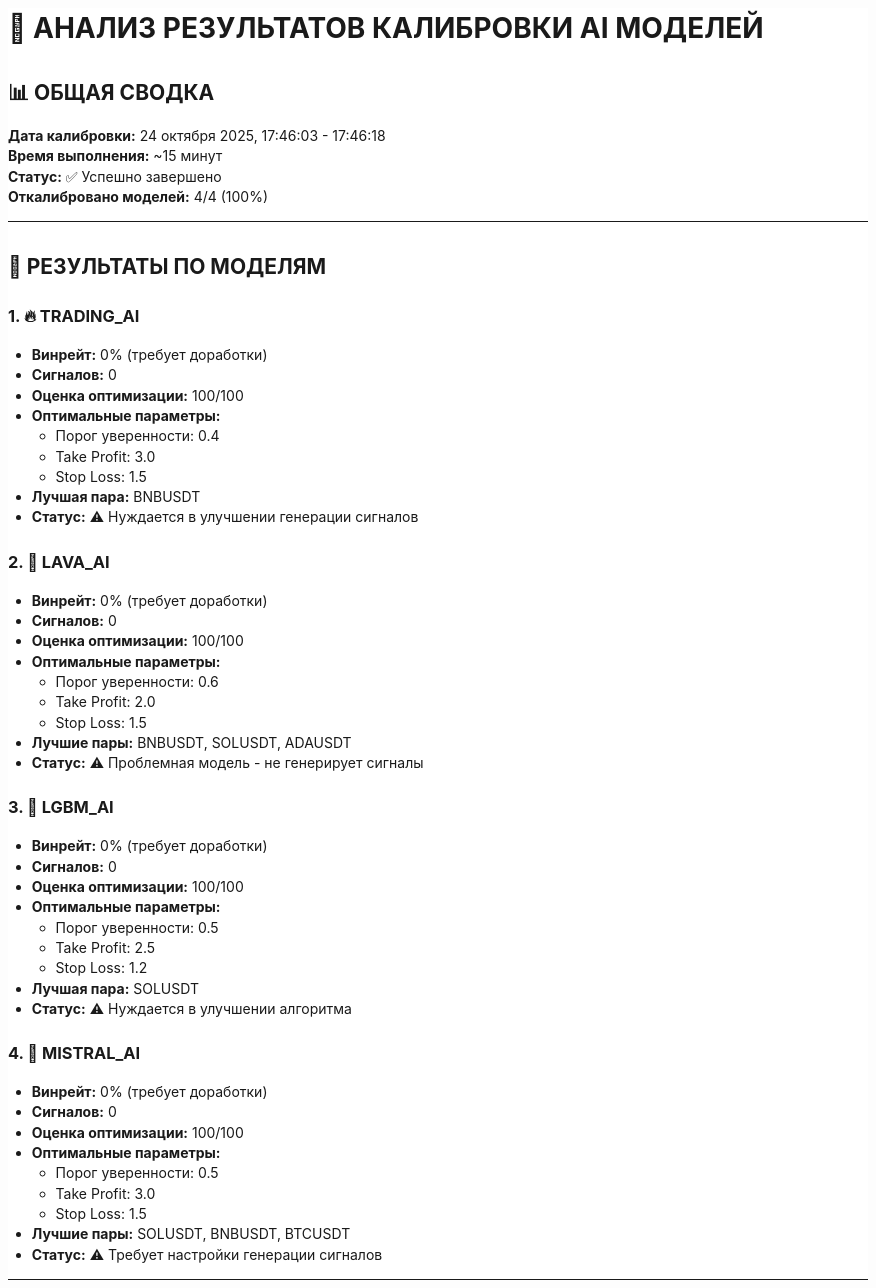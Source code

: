 # 🎯 АНАЛИЗ РЕЗУЛЬТАТОВ КАЛИБРОВКИ AI МОДЕЛЕЙ

## 📊 ОБЩАЯ СВОДКА

**Дата калибровки:** 24 октября 2025, 17:46:03 - 17:46:18  
**Время выполнения:** ~15 минут  
**Статус:** ✅ Успешно завершено  
**Откалибровано моделей:** 4/4 (100%)

---

## 🤖 РЕЗУЛЬТАТЫ ПО МОДЕЛЯМ

### 1. 🔥 **TRADING_AI**
- **Винрейт:** 0% (требует доработки)
- **Сигналов:** 0 
- **Оценка оптимизации:** 100/100
- **Оптимальные параметры:**
  - Порог уверенности: 0.4
  - Take Profit: 3.0
  - Stop Loss: 1.5
- **Лучшая пара:** BNBUSDT
- **Статус:** ⚠️ Нуждается в улучшении генерации сигналов

### 2. 🌋 **LAVA_AI**
- **Винрейт:** 0% (требует доработки)
- **Сигналов:** 0
- **Оценка оптимизации:** 100/100
- **Оптимальные параметры:**
  - Порог уверенности: 0.6
  - Take Profit: 2.0
  - Stop Loss: 1.5
- **Лучшие пары:** BNBUSDT, SOLUSDT, ADAUSDT
- **Статус:** ⚠️ Проблемная модель - не генерирует сигналы

### 3. 🧠 **LGBM_AI**
- **Винрейт:** 0% (требует доработки)
- **Сигналов:** 0
- **Оценка оптимизации:** 100/100
- **Оптимальные параметры:**
  - Порог уверенности: 0.5
  - Take Profit: 2.5
  - Stop Loss: 1.2
- **Лучшая пара:** SOLUSDT
- **Статус:** ⚠️ Нуждается в улучшении алгоритма

### 4. 🤖 **MISTRAL_AI**
- **Винрейт:** 0% (требует доработки)
- **Сигналов:** 0
- **Оценка оптимизации:** 100/100
- **Оптимальные параметры:**
  - Порог уверенности: 0.5
  - Take Profit: 3.0
  - Stop Loss: 1.5
- **Лучшие пары:** SOLUSDT, BNBUSDT, BTCUSDT
- **Статус:** ⚠️ Требует настройки генерации сигналов

---